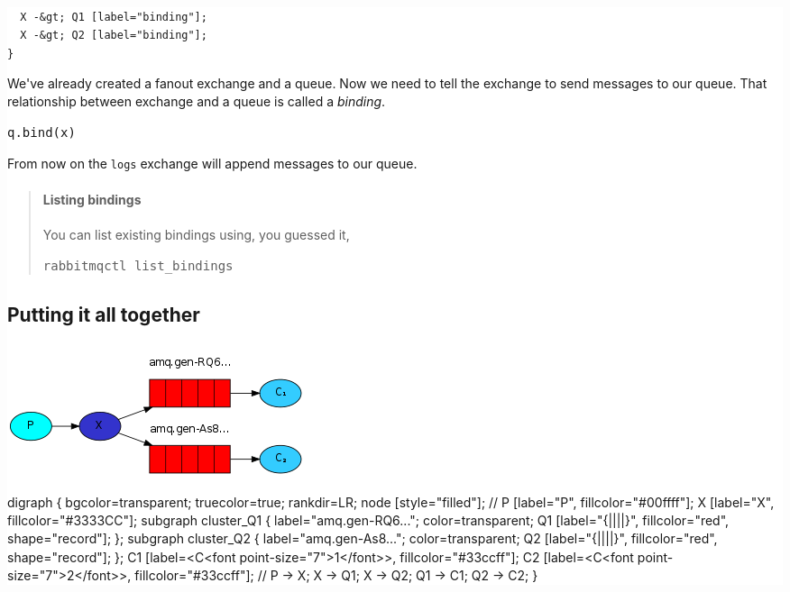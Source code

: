       X -&gt; Q1 [label="binding"];
      X -&gt; Q2 [label="binding"];
    }
  </div>
</div>


We've already created a fanout exchange and a queue. Now we need to
tell the exchange to send messages to our queue. That relationship
between exchange and a queue is called a _binding_.

<pre class="lang-swift">
q.bind(x)
</pre>

From now on the `logs` exchange will append messages to our queue.

> #### Listing bindings
>
> You can list existing bindings using, you guessed it,
> <pre class="lang-bash">
> rabbitmqctl list_bindings
> </pre>


Putting it all together
-----------------------

<div class="diagram">
  <img src="../img/tutorials/python-three-overall.png" height="160" />
  <div class="diagram_source">
    digraph {
      bgcolor=transparent;
      truecolor=true;
      rankdir=LR;
      node [style="filled"];
      //
      P [label="P", fillcolor="#00ffff"];
      X [label="X", fillcolor="#3333CC"];
      subgraph cluster_Q1 {
        label="amq.gen-RQ6...";
    color=transparent;
        Q1 [label="{||||}", fillcolor="red", shape="record"];
      };
      subgraph cluster_Q2 {
        label="amq.gen-As8...";
    color=transparent;
        Q2 [label="{||||}", fillcolor="red", shape="record"];
      };
      C1 [label=&lt;C&lt;font point-size="7"&gt;1&lt;/font&gt;&gt;, fillcolor="#33ccff"];
      C2 [label=&lt;C&lt;font point-size="7"&gt;2&lt;/font&gt;&gt;, fillcolor="#33ccff"];
      //
      P -&gt; X;
      X -&gt; Q1;
      X -&gt; Q2;
      Q1 -&gt; C1;
      Q2 -&gt; C2;
    }